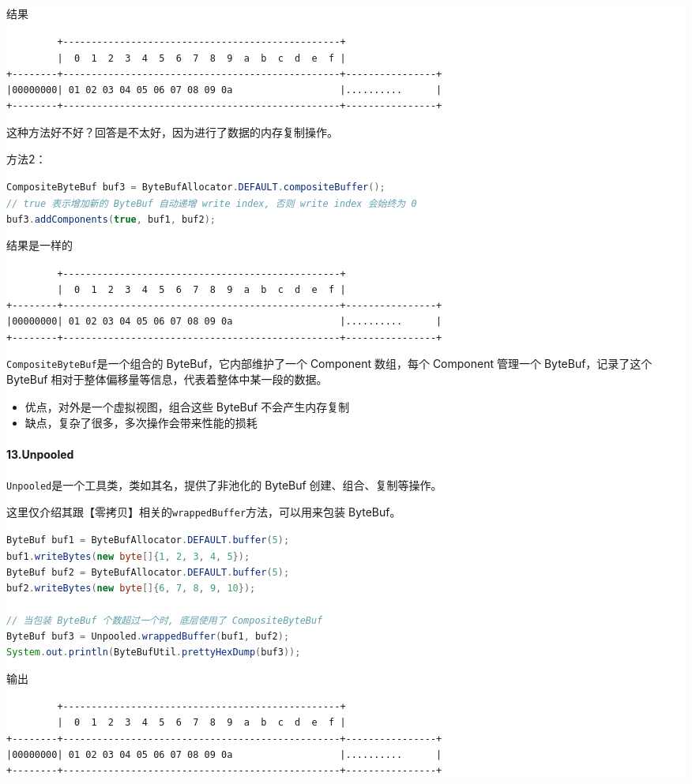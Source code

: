 结果

```
         +-------------------------------------------------+
         |  0  1  2  3  4  5  6  7  8  9  a  b  c  d  e  f |
+--------+-------------------------------------------------+----------------+
|00000000| 01 02 03 04 05 06 07 08 09 0a                   |..........      |
+--------+-------------------------------------------------+----------------+
```

这种方法好不好？回答是不太好，因为进行了数据的内存复制操作。

方法2：

```java
CompositeByteBuf buf3 = ByteBufAllocator.DEFAULT.compositeBuffer();
// true 表示增加新的 ByteBuf 自动递增 write index, 否则 write index 会始终为 0
buf3.addComponents(true, buf1, buf2);
```

结果是一样的

```
         +-------------------------------------------------+
         |  0  1  2  3  4  5  6  7  8  9  a  b  c  d  e  f |
+--------+-------------------------------------------------+----------------+
|00000000| 01 02 03 04 05 06 07 08 09 0a                   |..........      |
+--------+-------------------------------------------------+----------------+
```

`CompositeByteBuf`是一个组合的 ByteBuf，它内部维护了一个 Component 数组，每个 Component 管理一个 ByteBuf，记录了这个 ByteBuf 相对于整体偏移量等信息，代表着整体中某一段的数据。

* 优点，对外是一个虚拟视图，组合这些 ByteBuf 不会产生内存复制
* 缺点，复杂了很多，多次操作会带来性能的损耗

#### 13.Unpooled

`Unpooled`是一个工具类，类如其名，提供了非池化的 ByteBuf 创建、组合、复制等操作。

这里仅介绍其跟【零拷贝】相关的`wrappedBuffer`方法，可以用来包装 ByteBuf。

```java
ByteBuf buf1 = ByteBufAllocator.DEFAULT.buffer(5);
buf1.writeBytes(new byte[]{1, 2, 3, 4, 5});
ByteBuf buf2 = ByteBufAllocator.DEFAULT.buffer(5);
buf2.writeBytes(new byte[]{6, 7, 8, 9, 10});

// 当包装 ByteBuf 个数超过一个时, 底层使用了 CompositeByteBuf
ByteBuf buf3 = Unpooled.wrappedBuffer(buf1, buf2);
System.out.println(ByteBufUtil.prettyHexDump(buf3));
```

输出

```
         +-------------------------------------------------+
         |  0  1  2  3  4  5  6  7  8  9  a  b  c  d  e  f |
+--------+-------------------------------------------------+----------------+
|00000000| 01 02 03 04 05 06 07 08 09 0a                   |..........      |
+--------+-------------------------------------------------+----------------+
```
